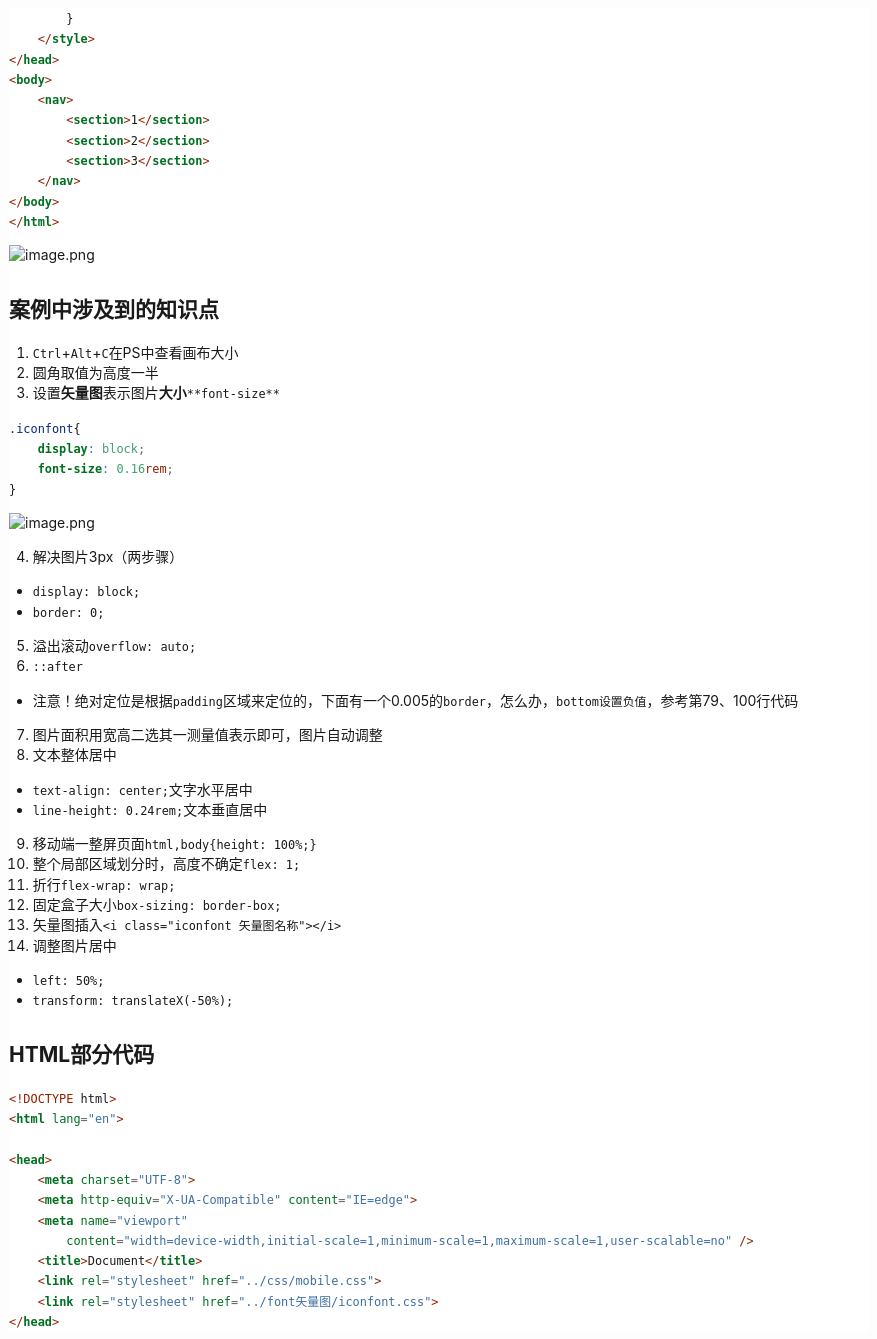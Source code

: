 ```html
        }
    </style>
</head>
<body>
    <nav>
        <section>1</section>
        <section>2</section>
        <section>3</section>
    </nav>
</body>
</html>
```
![image.png](https://cdn.nlark.com/yuque/0/2022/png/25380982/1642497914923-74e93605-9b01-4f14-8677-0fa7da48f04d.png#clientId=u1ca6eba8-f7ca-4&from=paste&height=256&id=ssIK9&originHeight=511&originWidth=1513&originalType=binary&ratio=1&rotation=0&showTitle=false&size=5138&status=done&style=stroke&taskId=u6b3b1a70-1f6b-403d-8dbc-8b048dc8bac&title=&width=756.5)
<a name="Vb4Gk"></a>
## 案例中涉及到的知识点

1. `Ctrl`+`Alt`+`C`在PS中查看画布大小
2. 圆角取值为高度一半
3. 设置**矢量图**表示图片**大小**`**font-size**`
```css
.iconfont{
    display: block;
    font-size: 0.16rem;
}
```
![image.png](https://cdn.nlark.com/yuque/0/2022/png/25380982/1642502285143-5d52ee1f-0d58-4d1f-8614-6d12b34def48.png#clientId=u7efe97f4-0c81-4&from=paste&height=164&id=u303aa33c&originHeight=327&originWidth=447&originalType=binary&ratio=1&rotation=0&showTitle=false&size=26876&status=done&style=stroke&taskId=udf96ae1b-acd2-4a6f-a906-634cf1a60c2&title=&width=223.5)

4. 解决图片3px（两步骤）
- `display: block;`
- `border: 0;`
5. 溢出滚动`overflow: auto;`
6. `::after`
- 注意！绝对定位是根据`padding`区域来定位的，下面有一个0.005的`border`，怎么办，`bottom设置负值`，参考第79、100行代码
7. 图片面积用宽高二选其一测量值表示即可，图片自动调整
8. 文本整体居中
- `text-align: center;`文字水平居中
- `line-height: 0.24rem;`文本垂直居中
9. 移动端一整屏页面`html,body{height: 100%;}`
10. 整个局部区域划分时，高度不确定`flex: 1;`
11. 折行`flex-wrap: wrap;`
12. 固定盒子大小`box-sizing: border-box;`
13. 矢量图插入`<i class="iconfont 矢量图名称"></i>`
14. 调整图片居中
- `left: 50%;`
- `transform: translateX(-50%);`
<a name="Sfqvo"></a>
## HTML部分代码
```html
<!DOCTYPE html>
<html lang="en">

<head>
    <meta charset="UTF-8">
    <meta http-equiv="X-UA-Compatible" content="IE=edge">
    <meta name="viewport"
        content="width=device-width,initial-scale=1,minimum-scale=1,maximum-scale=1,user-scalable=no" />
    <title>Document</title>
    <link rel="stylesheet" href="../css/mobile.css">
    <link rel="stylesheet" href="../font矢量图/iconfont.css">
</head>
```